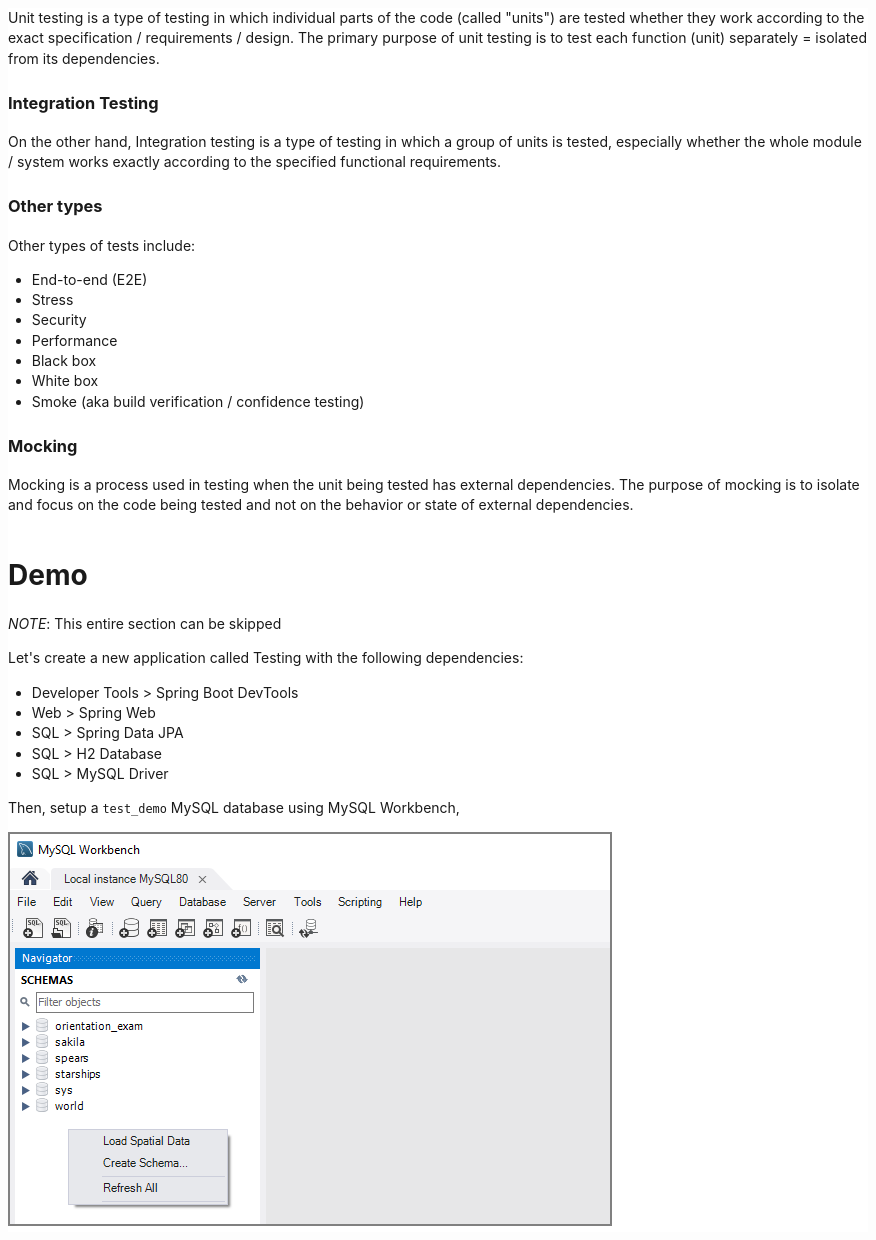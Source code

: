 Unit testing is a type of testing in which individual parts of the code (called "units") are tested whether they work
according to the exact specification / requirements / design. The primary purpose of unit testing is to test each
function (unit) separately = isolated from its dependencies.

### Integration Testing

On the other hand, Integration testing is a type of testing in which a group of units is tested, especially whether the
whole module / system works exactly according to the specified functional requirements.

### Other types

Other types of tests include:

- End-to-end (E2E)
- Stress
- Security
- Performance
- Black box
- White box
- Smoke (aka build verification / confidence testing)

### Mocking

Mocking is a process used in testing when the unit being tested has external dependencies. The purpose of mocking is to
isolate and focus on the code being tested and not on the behavior or state of external dependencies.

# Demo

*NOTE*: This entire section can be skipped

Let's create a new application called Testing with the following dependencies:

- Developer Tools > Spring Boot DevTools
- Web > Spring Web
- SQL > Spring Data JPA
- SQL > H2 Database
- SQL > MySQL Driver

Then, setup a `test_demo` MySQL database using MySQL Workbench,

<img src="assets/mr-rest-test-mysql-create-schema.png" style="border: 2px solid grey">